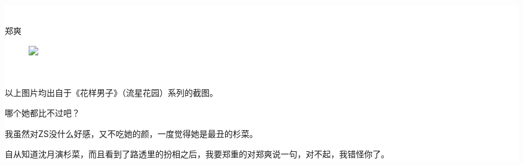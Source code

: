 <p class="ztext-empty-paragraph"><br></p>
 <p data-pid="YCs0HKnH">郑爽</p>
 <figure data-size="normal">
  <img src="https://pica.zhimg.com/50/v2-7d9a4e8666d4c1bf47df009973a79c0c_720w.jpg?source=1940ef5c" data-rawwidth="448" data-rawheight="252" data-size="normal" data-original-token="v2-7d9a4e8666d4c1bf47df009973a79c0c" class="origin_image zh-lightbox-thumb" width="448" data-original="https://pic1.zhimg.com/v2-7d9a4e8666d4c1bf47df009973a79c0c_r.jpg?source=1940ef5c">
 </figure>
 <p class="ztext-empty-paragraph"><br></p>
 <p data-pid="wVcT_jgp">以上图片均出自于《花样男子》（流星花园）系列的截图。</p>
 <p data-pid="dherTYky">哪个她都比不过吧？</p>
 <p data-pid="LC41ZI06">我虽然对ZS没什么好感，又不吃她的颜，一度觉得她是最丑的杉菜。</p>
 <p data-pid="D8IFf3Cb">自从知道沈月演杉菜，而且看到了路透里的扮相之后，我要郑重的对郑爽说一句，对不起，我错怪你了。</p>
</body>